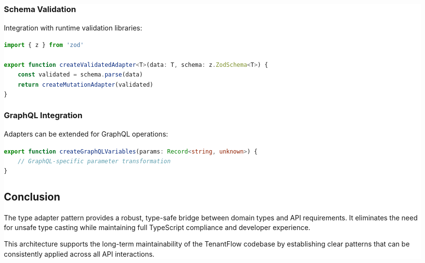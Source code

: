 ### Schema Validation

Integration with runtime validation libraries:

```typescript
import { z } from 'zod'

export function createValidatedAdapter<T>(data: T, schema: z.ZodSchema<T>) {
	const validated = schema.parse(data)
	return createMutationAdapter(validated)
}
```

### GraphQL Integration

Adapters can be extended for GraphQL operations:

```typescript
export function createGraphQLVariables(params: Record<string, unknown>) {
	// GraphQL-specific parameter transformation
}
```

## Conclusion

The type adapter pattern provides a robust, type-safe bridge between domain types and API requirements. It eliminates the need for unsafe type casting while maintaining full TypeScript compliance and developer experience.

This architecture supports the long-term maintainability of the TenantFlow codebase by establishing clear patterns that can be consistently applied across all API interactions.
